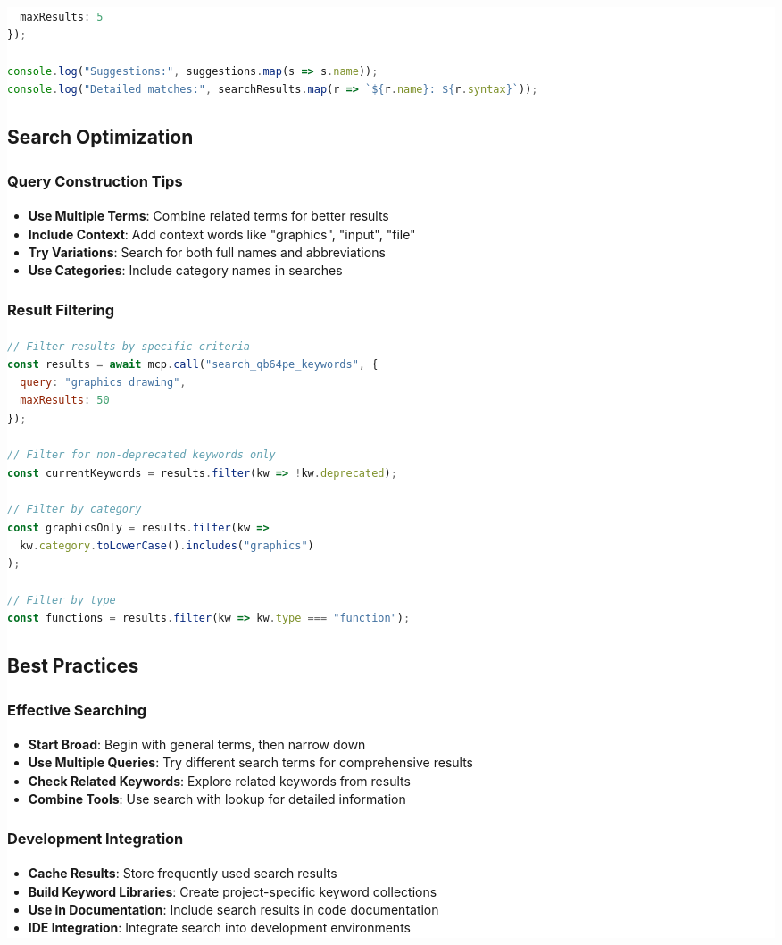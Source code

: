 ```javascript
  maxResults: 5
});

console.log("Suggestions:", suggestions.map(s => s.name));
console.log("Detailed matches:", searchResults.map(r => `${r.name}: ${r.syntax}`));
```

## Search Optimization

### Query Construction Tips
- **Use Multiple Terms**: Combine related terms for better results
- **Include Context**: Add context words like "graphics", "input", "file"
- **Try Variations**: Search for both full names and abbreviations
- **Use Categories**: Include category names in searches

### Result Filtering
```javascript
// Filter results by specific criteria
const results = await mcp.call("search_qb64pe_keywords", {
  query: "graphics drawing",
  maxResults: 50
});

// Filter for non-deprecated keywords only
const currentKeywords = results.filter(kw => !kw.deprecated);

// Filter by category
const graphicsOnly = results.filter(kw => 
  kw.category.toLowerCase().includes("graphics")
);

// Filter by type
const functions = results.filter(kw => kw.type === "function");
```

## Best Practices

### Effective Searching
- **Start Broad**: Begin with general terms, then narrow down
- **Use Multiple Queries**: Try different search terms for comprehensive results
- **Check Related Keywords**: Explore related keywords from results
- **Combine Tools**: Use search with lookup for detailed information

### Development Integration
- **Cache Results**: Store frequently used search results
- **Build Keyword Libraries**: Create project-specific keyword collections
- **Use in Documentation**: Include search results in code documentation
- **IDE Integration**: Integrate search into development environments
